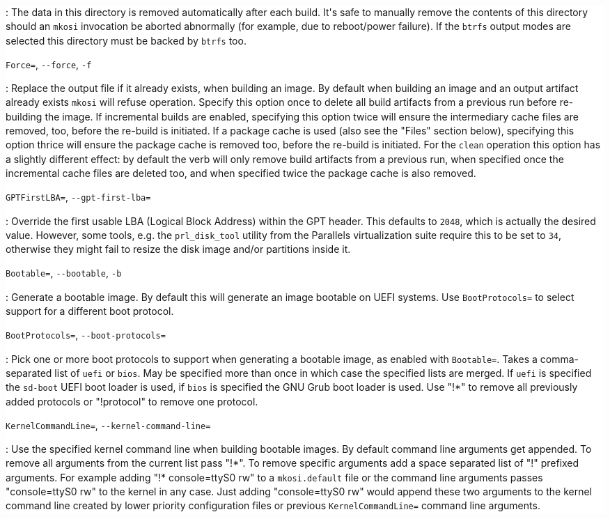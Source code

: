 : The data in this directory is removed automatically after each
  build. It's safe to manually remove the contents of this directory
  should an `mkosi` invocation be aborted abnormally (for example, due
  to reboot/power failure). If the `btrfs` output modes are selected
  this directory must be backed by `btrfs` too.

`Force=`, `--force`, `-f`

: Replace the output file if it already exists, when building an
  image. By default when building an image and an output artifact
  already exists `mkosi` will refuse operation. Specify this option
  once to delete all build artifacts from a previous run before
  re-building the image. If incremental builds are enabled,
  specifying this option twice will ensure the intermediary
  cache files are removed, too, before the re-build is initiated. If a
  package cache is used (also see the "Files" section below),
  specifying this option thrice will ensure the package cache is
  removed too, before the re-build is initiated. For the `clean`
  operation this option has a slightly different effect: by default
  the verb will only remove build artifacts from a previous run, when
  specified once the incremental cache files are deleted too, and when
  specified twice the package cache is also removed.

  

`GPTFirstLBA=`, `--gpt-first-lba=`

: Override the first usable LBA (Logical Block Address) within the
  GPT header. This defaults to `2048`, which is actually the desired value.
  However, some tools, e.g. the `prl_disk_tool` utility from the
  Parallels virtualization suite require this to be set to `34`, otherwise
  they might fail to resize the disk image and/or partitions inside it.

`Bootable=`, `--bootable`, `-b`

: Generate a bootable image. By default this will generate an image
  bootable on UEFI systems. Use `BootProtocols=` to select support
  for a different boot protocol.

`BootProtocols=`, `--boot-protocols=`

: Pick one or more boot protocols to support when generating a
  bootable image, as enabled with `Bootable=`. Takes a comma-separated
  list of `uefi` or `bios`. May be specified more than once in which
  case the specified lists are merged. If `uefi` is specified the
  `sd-boot` UEFI boot loader is used, if `bios` is specified the GNU
  Grub boot loader is used. Use "!\*" to remove all previously added
  protocols or "!protocol" to remove one protocol.

`KernelCommandLine=`, `--kernel-command-line=`

: Use the specified kernel command line when building bootable
  images. By default command line arguments get appended. To remove all
  arguments from the current list pass "!\*". To remove specific arguments
  add a space separated list of "!" prefixed arguments.
  For example adding "!\* console=ttyS0 rw" to a `mkosi.default` file or the
  command line arguments passes "console=ttyS0 rw" to the kernel in any
  case. Just adding "console=ttyS0 rw" would append these two arguments
  to the kernel command line created by lower priority configuration
  files or previous `KernelCommandLine=` command line arguments.
